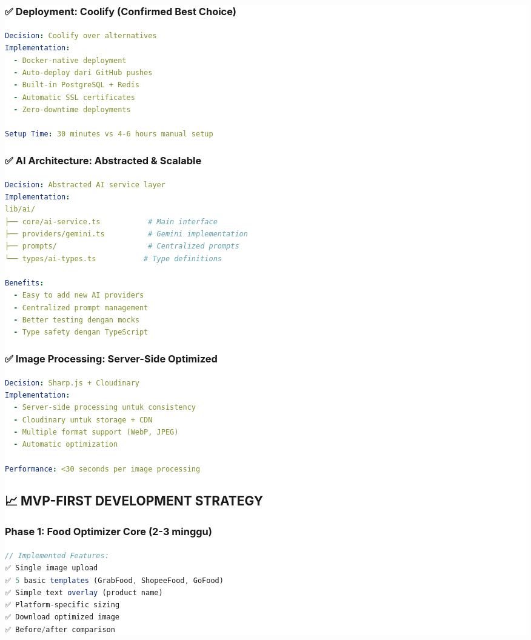 ### ✅ Deployment: Coolify (Confirmed Best Choice)

```yaml
Decision: Coolify over alternatives
Implementation:
  - Docker-native deployment
  - Auto-deploy dari GitHub pushes
  - Built-in PostgreSQL + Redis
  - Automatic SSL certificates
  - Zero-downtime deployments

Setup Time: 30 minutes vs 4-6 hours manual setup
```

### ✅ AI Architecture: Abstracted & Scalable

```yaml
Decision: Abstracted AI service layer
Implementation:
lib/ai/
├── core/ai-service.ts           # Main interface
├── providers/gemini.ts          # Gemini implementation
├── prompts/                     # Centralized prompts
└── types/ai-types.ts           # Type definitions

Benefits:
  - Easy to add new AI providers
  - Centralized prompt management
  - Better testing dengan mocks
  - Type safety dengan TypeScript
```

### ✅ Image Processing: Server-Side Optimized

```yaml
Decision: Sharp.js + Cloudinary
Implementation:
  - Server-side processing untuk consistency
  - Cloudinary untuk storage + CDN
  - Multiple format support (WebP, JPEG)
  - Automatic optimization

Performance: <30 seconds per image processing
```

## 📈 MVP-FIRST DEVELOPMENT STRATEGY

### Phase 1: Food Optimizer Core (2-3 minggu)

```typescript
// Implemented Features:
✅ Single image upload
✅ 5 basic templates (GrabFood, ShopeeFood, GoFood)
✅ Simple text overlay (product name)
✅ Platform-specific sizing
✅ Download optimized image
✅ Before/after comparison
```
